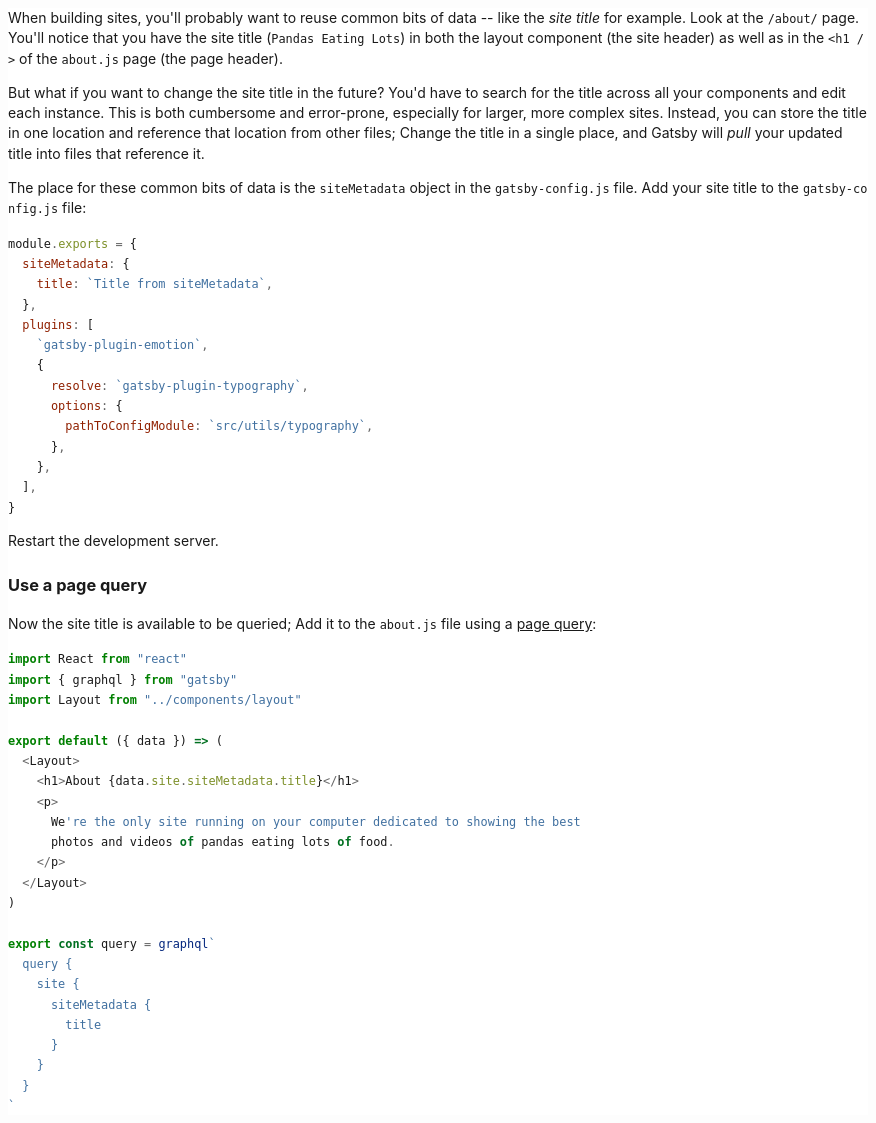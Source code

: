 When building sites, you'll probably want to reuse common bits of data -- like the _site title_ for example. Look at the `/about/` page. You'll notice that you have the site title (`Pandas Eating Lots`) in both the layout component (the site header) as well as in the `<h1 />` of the `about.js` page (the page header).

But what if you want to change the site title in the future? You'd have to search for the title across all your components and edit each instance. This is both cumbersome and error-prone, especially for larger, more complex sites. Instead, you can store the title in one location and reference that location from other files; Change the title in a single place, and Gatsby will _pull_ your updated title into files that reference it.

The place for these common bits of data is the `siteMetadata` object in the `gatsby-config.js` file. Add your site title to the `gatsby-config.js` file:

```javascript{2-4}:title=gatsby-config.js
module.exports = {
  siteMetadata: {
    title: `Title from siteMetadata`,
  },
  plugins: [
    `gatsby-plugin-emotion`,
    {
      resolve: `gatsby-plugin-typography`,
      options: {
        pathToConfigModule: `src/utils/typography`,
      },
    },
  ],
}
```

Restart the development server.

### Use a page query

Now the site title is available to be queried; Add it to the `about.js` file using a [page query](/docs/page-query):

```jsx{2,5,7,14-23}:title=src/pages/about.js
import React from "react"
import { graphql } from "gatsby"
import Layout from "../components/layout"

export default ({ data }) => (
  <Layout>
    <h1>About {data.site.siteMetadata.title}</h1>
    <p>
      We're the only site running on your computer dedicated to showing the best
      photos and videos of pandas eating lots of food.
    </p>
  </Layout>
)

export const query = graphql`
  query {
    site {
      siteMetadata {
        title
      }
    }
  }
`
```
